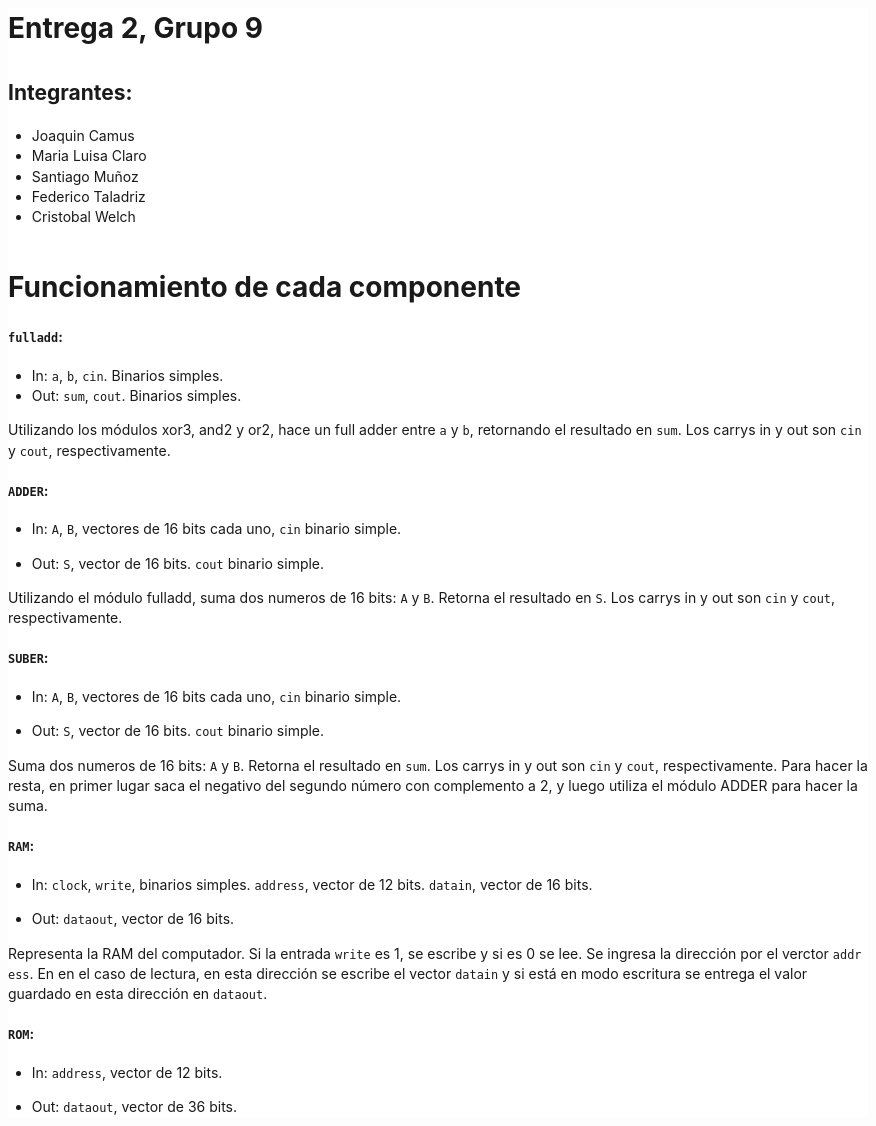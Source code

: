 # Entrega 2, Grupo 9

## Integrantes:

- Joaquin Camus
- Maria Luisa Claro
- Santiago Muñoz
- Federico Taladriz
- Cristobal Welch


# Funcionamiento de cada componente

#### `fulladd`:
- In: `a`, `b`, `cin`. Binarios simples.
- Out: `sum`, `cout`. Binarios simples.

Utilizando los módulos xor3, and2 y or2, hace un full adder entre `a` y `b`, retornando el resultado en `sum`. Los carrys in y out son `cin` y `cout`, respectivamente.

#### `ADDER`:
- In: `A`, `B`, vectores de 16 bits cada uno, `cin` binario simple.

- Out: `S`, vector de 16 bits. `cout` binario simple. 

Utilizando el módulo fulladd, suma dos numeros de 16 bits: `A` y `B`.  Retorna el resultado en `S`. Los carrys in y out son `cin` y `cout`, respectivamente.

#### `SUBER`:
- In: `A`, `B`, vectores de 16 bits cada uno, `cin` binario simple.

- Out: `S`, vector de 16 bits. `cout` binario simple. 

Suma dos numeros de 16 bits: `A` y `B`.  Retorna el resultado en `sum`. Los carrys in y out son `cin` y `cout`, respectivamente. Para hacer la resta, en primer lugar saca el negativo del segundo número con complemento a 2, y luego utiliza el módulo ADDER para hacer la suma. 

#### `RAM`:
- In: `clock`, `write`, binarios simples. `address`, vector de 12 bits.  `datain`, vector de 16 bits.

- Out: `dataout`, vector de 16 bits.

Representa la RAM del computador. Si la entrada `write` es 1, se escribe y si es 0 se lee. Se ingresa la dirección por el verctor `address`. En en el caso de lectura, en esta dirección se escribe el vector `datain` y si está en modo escritura se entrega el valor guardado en esta dirección en `dataout`. 

#### `ROM`:
- In: `address`, vector de 12 bits. 

- Out: `dataout`, vector de 36 bits.
